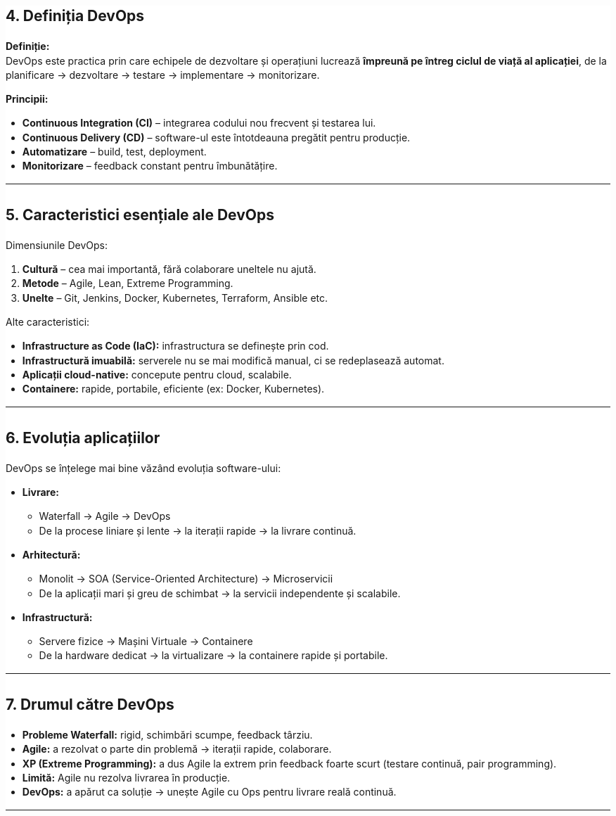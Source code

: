 
## 4. Definiția DevOps
**Definiție:**  
DevOps este practica prin care echipele de dezvoltare și operațiuni lucrează **împreună pe întreg ciclul de viață al aplicației**, de la planificare → dezvoltare → testare → implementare → monitorizare.  

**Principii:**  
- **Continuous Integration (CI)** – integrarea codului nou frecvent și testarea lui.  
- **Continuous Delivery (CD)** – software-ul este întotdeauna pregătit pentru producție.  
- **Automatizare** – build, test, deployment.  
- **Monitorizare** – feedback constant pentru îmbunătățire.  

---

## 5. Caracteristici esențiale ale DevOps
Dimensiunile DevOps:
1. **Cultură** – cea mai importantă, fără colaborare uneltele nu ajută.  
2. **Metode** – Agile, Lean, Extreme Programming.  
3. **Unelte** – Git, Jenkins, Docker, Kubernetes, Terraform, Ansible etc.  

Alte caracteristici:  
- **Infrastructure as Code (IaC):** infrastructura se definește prin cod.  
- **Infrastructură imuabilă:** serverele nu se mai modifică manual, ci se redeplasează automat.  
- **Aplicații cloud-native:** concepute pentru cloud, scalabile.  
- **Containere:** rapide, portabile, eficiente (ex: Docker, Kubernetes).  

---

## 6. Evoluția aplicațiilor
DevOps se înțelege mai bine văzând evoluția software-ului:  

- **Livrare:**  
  - Waterfall → Agile → DevOps  
  - De la procese liniare și lente → la iterații rapide → la livrare continuă.  

- **Arhitectură:**  
  - Monolit → SOA (Service-Oriented Architecture) → Microservicii  
  - De la aplicații mari și greu de schimbat → la servicii independente și scalabile.  

- **Infrastructură:**  
  - Servere fizice → Mașini Virtuale → Containere  
  - De la hardware dedicat → la virtualizare → la containere rapide și portabile.  

---

## 7. Drumul către DevOps
- **Probleme Waterfall:** rigid, schimbări scumpe, feedback târziu.  
- **Agile:** a rezolvat o parte din problemă → iterații rapide, colaborare.  
- **XP (Extreme Programming):** a dus Agile la extrem prin feedback foarte scurt (testare continuă, pair programming).  
- **Limită:** Agile nu rezolva livrarea în producție.  
- **DevOps:** a apărut ca soluție → unește Agile cu Ops pentru livrare reală continuă.  

---